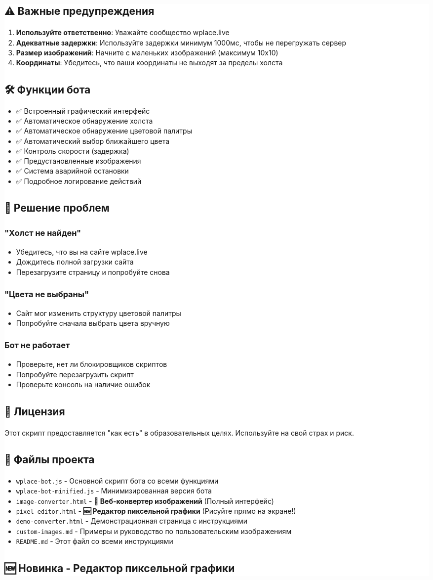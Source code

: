 ## ⚠️ Важные предупреждения

1. **Используйте ответственно**: Уважайте сообщество wplace.live
2. **Адекватные задержки**: Используйте задержки минимум 1000мс, чтобы не перегружать сервер
3. **Размер изображений**: Начните с маленьких изображений (максимум 10x10)
4. **Координаты**: Убедитесь, что ваши координаты не выходят за пределы холста

## 🛠️ Функции бота

- ✅ Встроенный графический интерфейс
- ✅ Автоматическое обнаружение холста
- ✅ Автоматическое обнаружение цветовой палитры
- ✅ Автоматический выбор ближайшего цвета
- ✅ Контроль скорости (задержка)
- ✅ Предустановленные изображения
- ✅ Система аварийной остановки
- ✅ Подробное логирование действий

## 🐛 Решение проблем

### "Холст не найден"
- Убедитесь, что вы на сайте wplace.live
- Дождитесь полной загрузки сайта
- Перезагрузите страницу и попробуйте снова

### "Цвета не выбраны"
- Сайт мог изменить структуру цветовой палитры
- Попробуйте сначала выбрать цвета вручную

### Бот не работает
- Проверьте, нет ли блокировщиков скриптов
- Попробуйте перезагрузить скрипт
- Проверьте консоль на наличие ошибок

## 📝 Лицензия

Этот скрипт предоставляется "как есть" в образовательных целях. Используйте на свой страх и риск.

## 📁 Файлы проекта

- `wplace-bot.js` - Основной скрипт бота со всеми функциями
- `wplace-bot-minified.js` - Минимизированная версия бота
- `image-converter.html` - **🔧 Веб-конвертер изображений** (Полный интерфейс)
- `pixel-editor.html` - **🆕 Редактор пиксельной графики** (Рисуйте прямо на экране!)
- `demo-converter.html` - Демонстрационная страница с инструкциями
- `custom-images.md` - Примеры и руководство по пользовательским изображениям
- `README.md` - Этот файл со всеми инструкциями

## 🆕 Новинка - Редактор пиксельной графики
